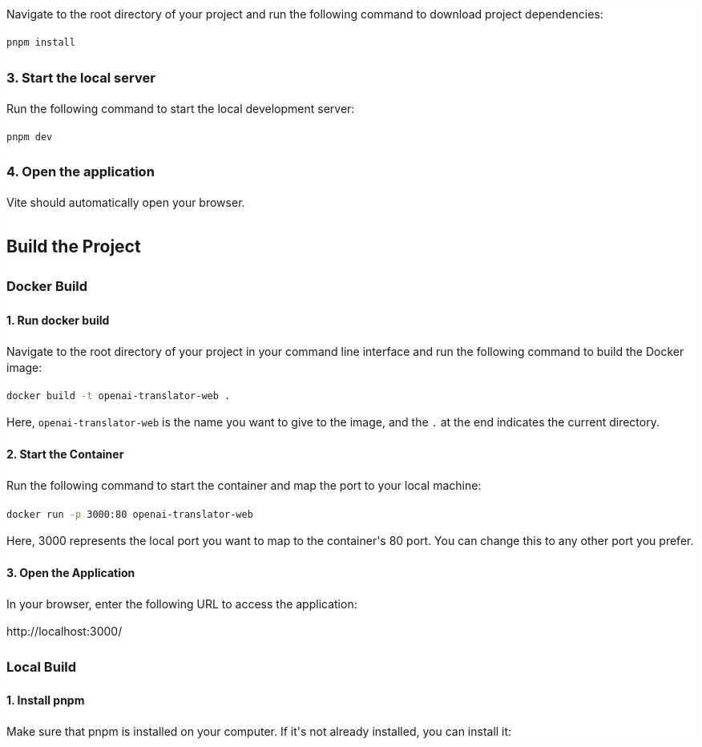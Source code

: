 Navigate to the root directory of your project and run the following command to download project dependencies:

```bash
pnpm install
```

### 3. Start the local server

Run the following command to start the local development server:

```bash
pnpm dev
```

### 4. Open the application

Vite should automatically open your browser.

## Build the Project

### Docker Build

#### 1. Run docker build

Navigate to the root directory of your project in your command line interface and run the following command to build the Docker image:

```bash
docker build -t openai-translator-web .
```

Here, `openai-translator-web` is the name you want to give to the image, and the `.` at the end indicates the current directory.

#### 2. Start the Container

Run the following command to start the container and map the port to your local machine:

```bash
docker run -p 3000:80 openai-translator-web
```

Here, 3000 represents the local port you want to map to the container's 80 port. You can change this to any other port you prefer.

#### 3. Open the Application

In your browser, enter the following URL to access the application:

http://localhost:3000/

### Local Build

#### 1. Install pnpm

Make sure that pnpm is installed on your computer. If it's not already installed, you can install it:
